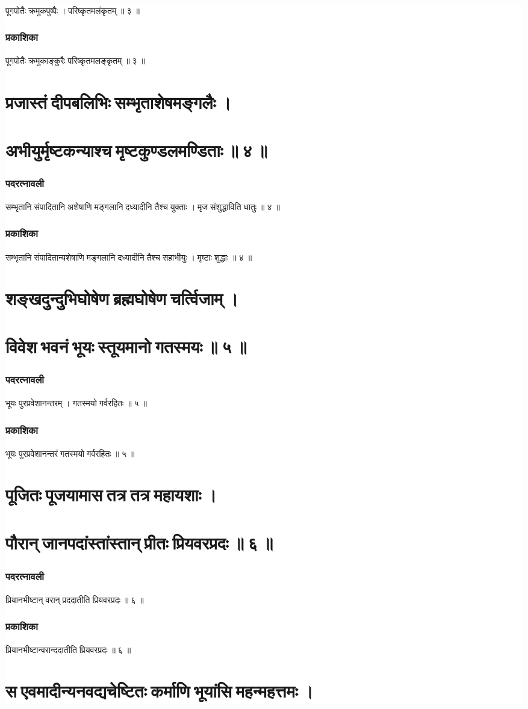 पूगपोतैः क्रमुकपुष्पैः । परिष्कृतमलंकृतम् ॥ ३ ॥

### **प्रकाशिका**

पूगपोतैः क्रमुकाङ्कुरैः परिष्कृतमलङ्कृतम् ॥ ३ ॥

# **प्रजास्तं दीपबलिभिः सम्भृताशेषमङ्गलैः ।**

# **अभीयुर्मृष्टकन्याश्च मृष्टकुण्डलमण्डिताः ॥ ४ ॥**

### **पदरत्नावली**

सम्भृतानि संपादितानि अशेषाणि मङ्गलानि दध्यादीनि तैश्च युक्ताः । मृज संशुद्धाविति धातुः ॥ ४ ॥

### **प्रकाशिका**

सम्भृतानि संपादितान्यशेषाणि मङ्गलानि दध्यादीनि तैश्च सहाभीयुः । मृष्टाः शुद्धाः ॥ ४ ॥

# **शङ्खदुन्दुभिघोषेण ब्रह्मघोषेण चर्त्विजाम् ।**

# **विवेश भवनं भूयः स्तूयमानो गतस्मयः ॥ ५ ॥**

### **पदरत्नावली**

भूयः पुरप्रवेशानन्तरम् । गतस्मयो गर्वरहितः ॥ ५ ॥

### **प्रकाशिका**

भूयः पुरप्रवेशानन्तरं गतस्मयो गर्वरहितः ॥ ५ ॥

# **पूजितः पूजयामास तत्र तत्र महायशाः ।**

# **पौरान् जानपदांस्तांस्तान् प्रीतः प्रियवरप्रदः ॥ ६ ॥**

### **पदरत्नावली**

प्रियानभीष्टान् वरान् प्रददातीति प्रियवरप्रदः ॥ ६ ॥

### **प्रकाशिका**

प्रियानभीष्टान्वरान्ददातीति प्रियवरप्रदः ॥ ६ ॥

# **स एवमादीन्यनवद्यचेष्टितः कर्माणि भूयांसि महन्महत्तमः ।**
